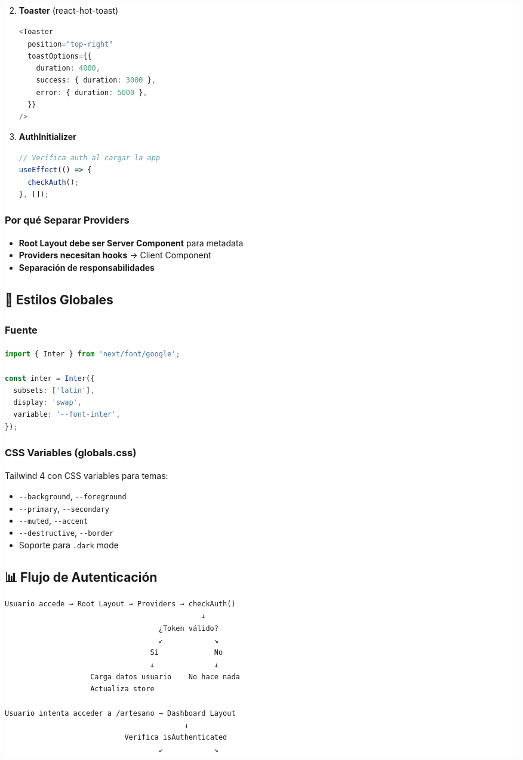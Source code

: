 2. **Toaster** (react-hot-toast)
   ```typescript
   <Toaster
     position="top-right"
     toastOptions={{
       duration: 4000,
       success: { duration: 3000 },
       error: { duration: 5000 },
     }}
   />
   ```

3. **AuthInitializer**
   ```typescript
   // Verifica auth al cargar la app
   useEffect(() => {
     checkAuth();
   }, []);
   ```

### Por qué Separar Providers

- **Root Layout debe ser Server Component** para metadata
- **Providers necesitan hooks** → Client Component
- **Separación de responsabilidades**

## 🎨 Estilos Globales

### Fuente

```typescript
import { Inter } from 'next/font/google';

const inter = Inter({
  subsets: ['latin'],
  display: 'swap',
  variable: '--font-inter',
});
```

### CSS Variables (globals.css)

Tailwind 4 con CSS variables para temas:
- `--background`, `--foreground`
- `--primary`, `--secondary`
- `--muted`, `--accent`
- `--destructive`, `--border`
- Soporte para `.dark` mode

## 📊 Flujo de Autenticación

```mermaid
Usuario accede → Root Layout → Providers → checkAuth()
                                              ↓
                                    ¿Token válido?
                                    ↙            ↘
                                  Sí             No
                                  ↓              ↓
                    Carga datos usuario    No hace nada
                    Actualiza store
                    
Usuario intenta acceder a /artesano → Dashboard Layout
                                          ↓
                            Verifica isAuthenticated
                                    ↙            ↘
```